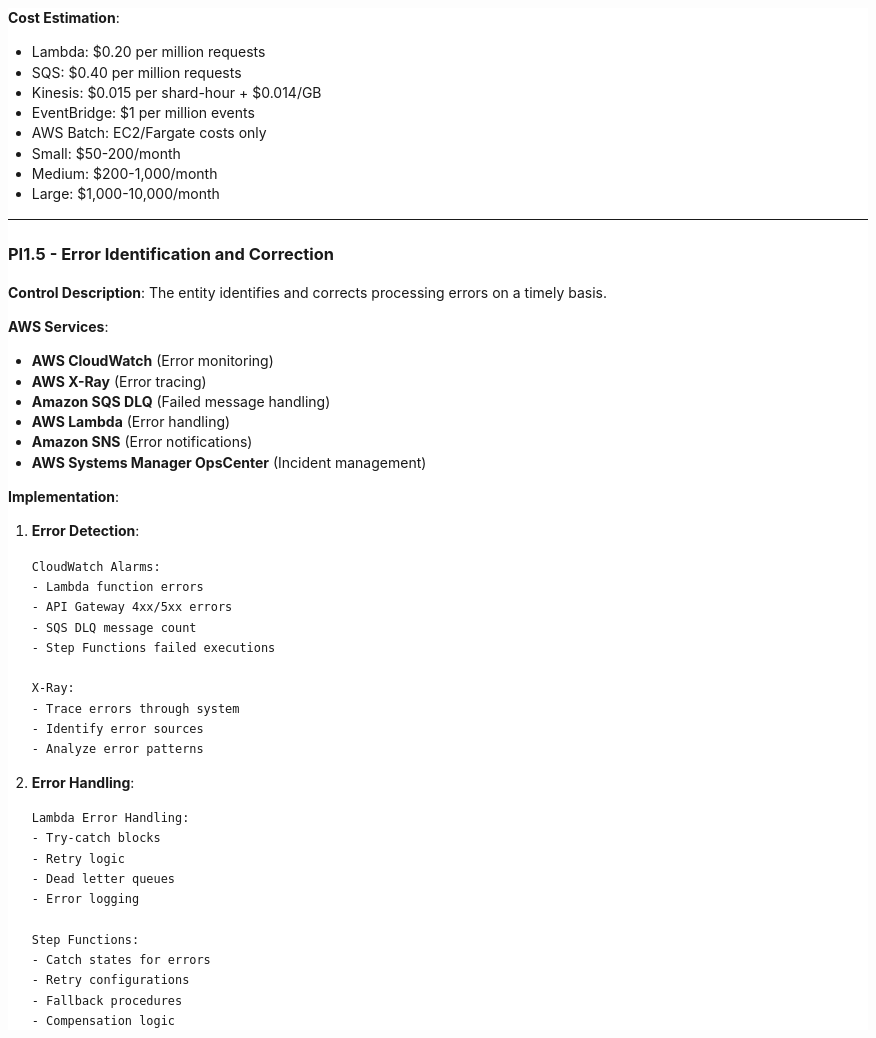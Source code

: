 **Cost Estimation**:
- Lambda: $0.20 per million requests
- SQS: $0.40 per million requests
- Kinesis: $0.015 per shard-hour + $0.014/GB
- EventBridge: $1 per million events
- AWS Batch: EC2/Fargate costs only
- Small: $50-200/month
- Medium: $200-1,000/month
- Large: $1,000-10,000/month

---

### PI1.5 - Error Identification and Correction

**Control Description**: The entity identifies and corrects processing errors on a timely basis.

**AWS Services**:
- **AWS CloudWatch** (Error monitoring)
- **AWS X-Ray** (Error tracing)
- **Amazon SQS DLQ** (Failed message handling)
- **AWS Lambda** (Error handling)
- **Amazon SNS** (Error notifications)
- **AWS Systems Manager OpsCenter** (Incident management)

**Implementation**:

1. **Error Detection**:
   ```
   CloudWatch Alarms:
   - Lambda function errors
   - API Gateway 4xx/5xx errors
   - SQS DLQ message count
   - Step Functions failed executions
   
   X-Ray:
   - Trace errors through system
   - Identify error sources
   - Analyze error patterns
   ```

2. **Error Handling**:
   ```
   Lambda Error Handling:
   - Try-catch blocks
   - Retry logic
   - Dead letter queues
   - Error logging
   
   Step Functions:
   - Catch states for errors
   - Retry configurations
   - Fallback procedures
   - Compensation logic
   ```
